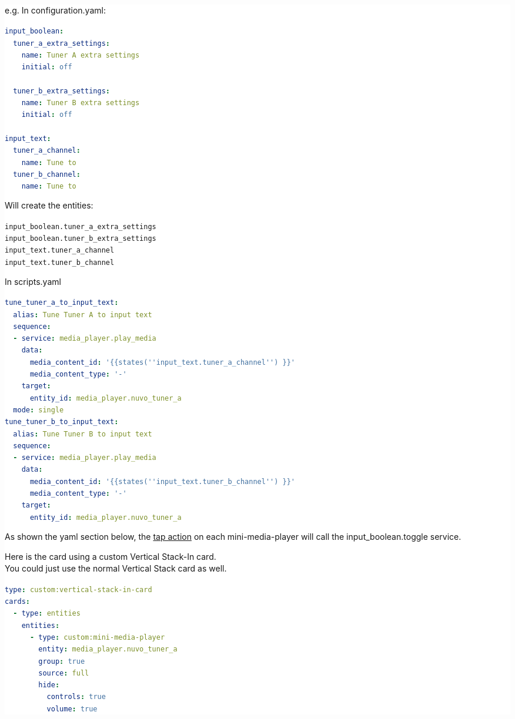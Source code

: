 e.g. In configuration.yaml:

```yaml
input_boolean:
  tuner_a_extra_settings:
    name: Tuner A extra settings
    initial: off

  tuner_b_extra_settings:
    name: Tuner B extra settings
    initial: off

input_text:
  tuner_a_channel:
    name: Tune to
  tuner_b_channel:
    name: Tune to

```

Will create the entities:
```
input_boolean.tuner_a_extra_settings
input_boolean.tuner_b_extra_settings
input_text.tuner_a_channel
input_text.tuner_b_channel
```
In scripts.yaml
```yaml
tune_tuner_a_to_input_text:
  alias: Tune Tuner A to input text
  sequence:     
  - service: media_player.play_media
    data:
      media_content_id: '{{states(''input_text.tuner_a_channel'') }}'
      media_content_type: '-'          
    target:   
      entity_id: media_player.nuvo_tuner_a
  mode: single         
tune_tuner_b_to_input_text:
  alias: Tune Tuner B to input text
  sequence:
  - service: media_player.play_media
    data:
      media_content_id: '{{states(''input_text.tuner_b_channel'') }}'
      media_content_type: '-'          
    target:
      entity_id: media_player.nuvo_tuner_a
```

As shown the yaml section below, the [tap action](https://github.com/kalkih/mini-media-player#action-object-options) on each mini-media-player will call the input_boolean.toggle service.

Here is the card using a custom Vertical Stack-In card.  
You could just use the normal Vertical Stack card as well.
```yaml
type: custom:vertical-stack-in-card
cards:
  - type: entities
    entities:
      - type: custom:mini-media-player
        entity: media_player.nuvo_tuner_a
        group: true
        source: full
        hide:
          controls: true
          volume: true
```